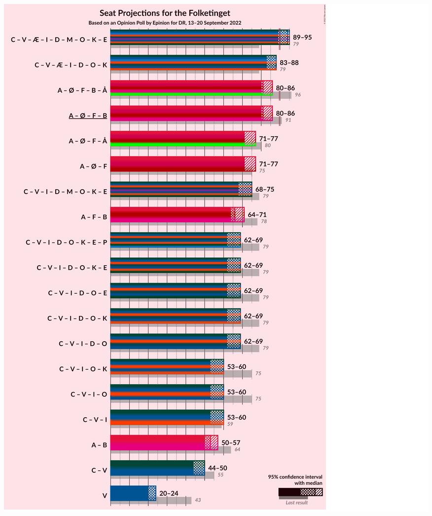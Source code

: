 ![Graph with coalitions seats not yet produced](2022-09-20-Epinion-coalitions-seats.png "Coalitions Seats")
